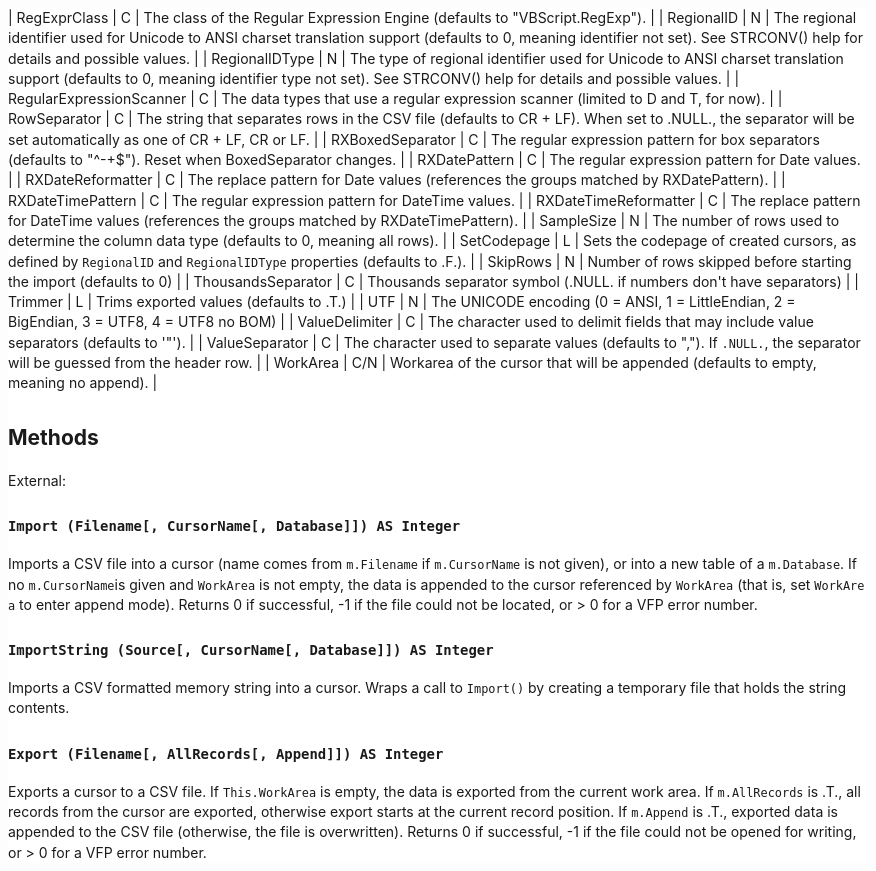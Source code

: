 | RegExprClass | C | The class of the Regular Expression Engine (defaults to "VBScript.RegExp"). |
| RegionalID | N | The regional identifier used for Unicode to ANSI charset translation support (defaults to 0, meaning identifier not set). See STRCONV() help for details and possible values. |
| RegionalIDType | N | The type of regional identifier used for Unicode to ANSI charset translation support (defaults to 0, meaning identifier type not set). See STRCONV() help for details and possible values. |
| RegularExpressionScanner | C | The data types that use a regular expression scanner (limited to D and T, for now). |
| RowSeparator | C | The string that separates rows in the CSV file (defaults to CR + LF). When set to .NULL., the separator will be set automatically as one of CR + LF, CR or LF. |
| RXBoxedSeparator | C | The regular expression pattern for box separators (defaults to "^-+$"). Reset when BoxedSeparator changes. |
| RXDatePattern | C | The regular expression pattern for Date values. |
| RXDateReformatter | C | The replace pattern for Date values (references the groups matched by RXDatePattern). |
| RXDateTimePattern | C | The regular expression pattern for DateTime values. |
| RXDateTimeReformatter | C | The replace pattern for DateTime values (references the groups matched by RXDateTimePattern). |
| SampleSize | N | The number of rows used to determine the column data type (defaults to 0, meaning all rows). |
| SetCodepage | L | Sets the codepage of created cursors, as defined by `RegionalID` and `RegionalIDType` properties (defaults to .F.). |
| SkipRows | N | Number of rows skipped before starting the import (defaults to 0) |
| ThousandsSeparator | C | Thousands separator symbol (.NULL. if numbers don't have separators) |
| Trimmer | L | Trims exported values (defaults to .T.) |
| UTF | N | The UNICODE encoding (0 = ANSI, 1 = LittleEndian, 2 = BigEndian, 3 = UTF8, 4 = UTF8 no BOM) |
| ValueDelimiter | C | The character used to delimit fields that may include value separators (defaults to '"'). |
| ValueSeparator | C | The character used to separate values (defaults to ","). If `.NULL.`, the separator will be guessed from the header row. |
| WorkArea | C/N | Workarea of the cursor that will be appended (defaults to empty, meaning no append). |

## Methods

External:

### `Import (Filename[, CursorName[, Database]]) AS Integer`
Imports a CSV file into a cursor (name comes from `m.Filename` if `m.CursorName` is not given), or into a new table of a `m.Database`. If no `m.CursorName`is given and `WorkArea` is not empty, the data is appended to the cursor referenced by `WorkArea` (that is, set `WorkArea` to enter append mode).
Returns 0 if successful, -1 if the file could not be located, or > 0 for a VFP error number.

### `ImportString (Source[, CursorName[, Database]]) AS Integer`
Imports a CSV formatted memory string into a cursor. Wraps a call to `Import()` by creating a temporary file that holds the string contents.

### `Export (Filename[, AllRecords[, Append]]) AS Integer`
Exports a cursor to a CSV file. If `This.WorkArea` is empty, the data is exported from the current work area. If `m.AllRecords` is .T., all records from the cursor are exported, otherwise export starts at the current record position. If `m.Append` is .T., exported data is appended to the CSV file (otherwise, the file is overwritten).
Returns 0 if successful, -1 if the file could not be opened for writing, or > 0 for a VFP error number.
